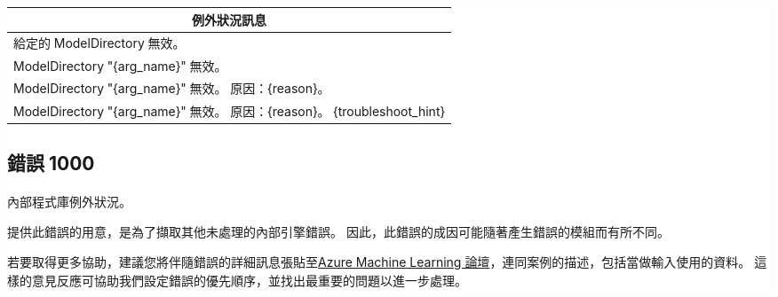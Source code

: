 |例外狀況訊息|
|------------------------------------------------------------|
|給定的 ModelDirectory 無效。|
|ModelDirectory "{arg_name}" 無效。|
|ModelDirectory "{arg_name}" 無效。 原因：{reason}。|
|ModelDirectory "{arg_name}" 無效。 原因：{reason}。 {troubleshoot_hint}|


## <a name="error-1000"></a>錯誤 1000  
內部程式庫例外狀況。  

提供此錯誤的用意，是為了擷取其他未處理的內部引擎錯誤。 因此，此錯誤的成因可能隨著產生錯誤的模組而有所不同。  

若要取得更多協助，建議您將伴隨錯誤的詳細訊息張貼至[Azure Machine Learning 論壇](https://docs.microsoft.com/answers/topics/azure-machine-learning.html)，連同案例的描述，包括當做輸入使用的資料。 這樣的意見反應可協助我們設定錯誤的優先順序，並找出最重要的問題以進一步處理。  
